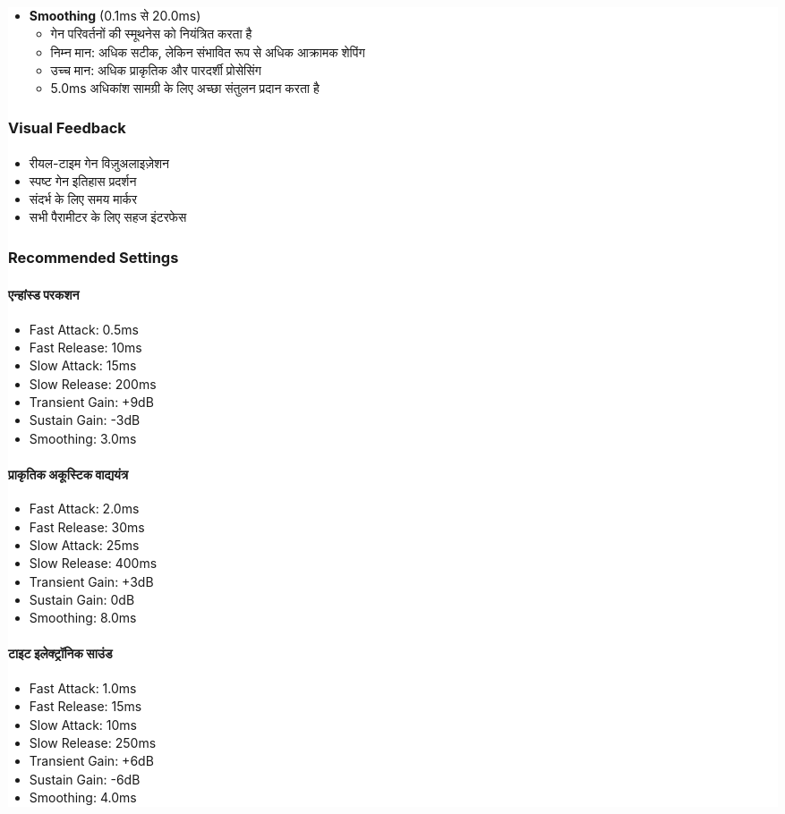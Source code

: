 - **Smoothing** (0.1ms से 20.0ms)
  - गेन परिवर्तनों की स्मूथनेस को नियंत्रित करता है
  - निम्न मान: अधिक सटीक, लेकिन संभावित रूप से अधिक आक्रामक शेपिंग
  - उच्च मान: अधिक प्राकृतिक और पारदर्शी प्रोसेसिंग
  - 5.0ms अधिकांश सामग्री के लिए अच्छा संतुलन प्रदान करता है

### Visual Feedback
- रीयल-टाइम गेन विज़ुअलाइज़ेशन
- स्पष्ट गेन इतिहास प्रदर्शन
- संदर्भ के लिए समय मार्कर
- सभी पैरामीटर के लिए सहज इंटरफेस

### Recommended Settings

#### एन्हांस्ड परकशन
- Fast Attack: 0.5ms
- Fast Release: 10ms
- Slow Attack: 15ms
- Slow Release: 200ms
- Transient Gain: +9dB
- Sustain Gain: -3dB
- Smoothing: 3.0ms

#### प्राकृतिक अकूस्टिक वाद्ययंत्र
- Fast Attack: 2.0ms
- Fast Release: 30ms
- Slow Attack: 25ms
- Slow Release: 400ms
- Transient Gain: +3dB
- Sustain Gain: 0dB
- Smoothing: 8.0ms

#### टाइट इलेक्ट्रॉनिक साउंड
- Fast Attack: 1.0ms
- Fast Release: 15ms
- Slow Attack: 10ms
- Slow Release: 250ms
- Transient Gain: +6dB
- Sustain Gain: -6dB
- Smoothing: 4.0ms